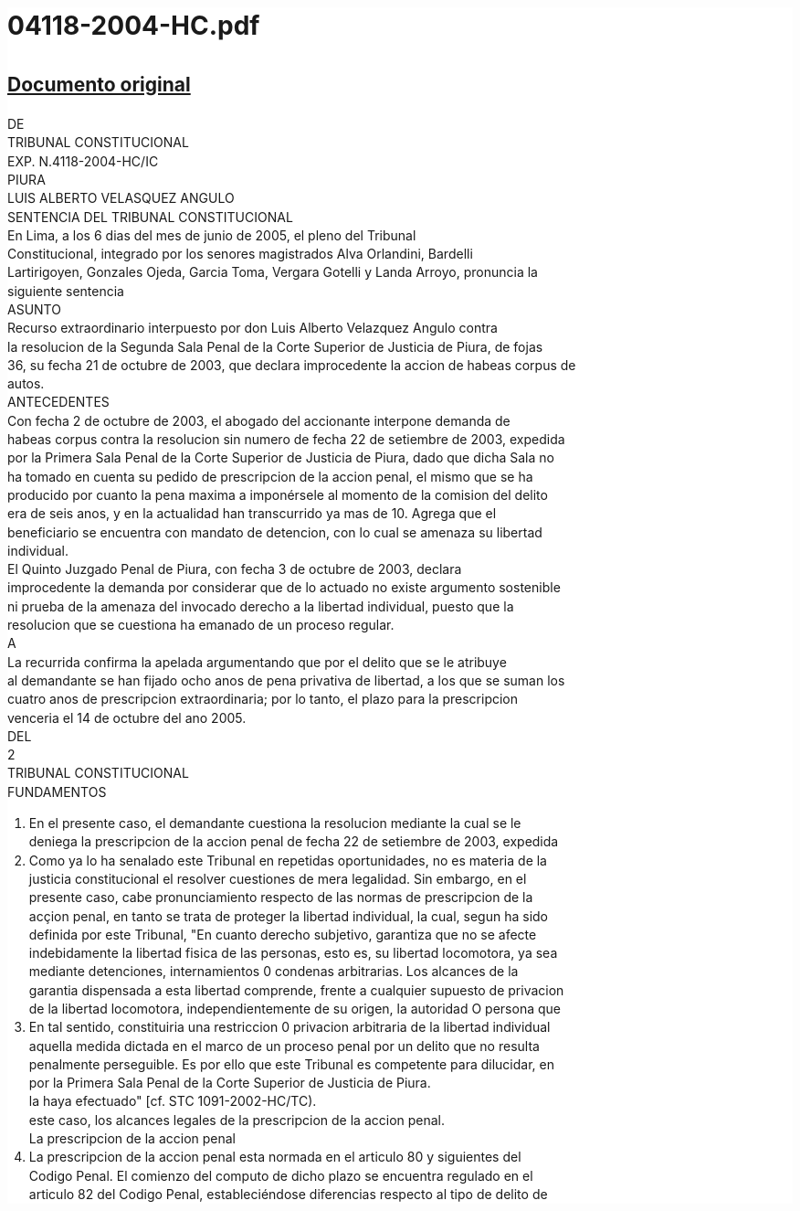 
04118-2004-HC.pdf
=================
  
[Documento original](https://tc.gob.pe/jurisprudencia/2005/04118-2004-HC.pdf)  
---  
DE  
TRIBUNAL CONSTITUCIONAL  
EXP. N.4118-2004-HC/IC  
PIURA  
LUIS ALBERTO VELASQUEZ ANGULO  
SENTENCIA DEL TRIBUNAL CONSTITUCIONAL  
En Lima, a los 6 dias del mes de junio de 2005, el pleno del Tribunal  
Constitucional, integrado por los senores magistrados Alva Orlandini, Bardelli  
Lartirigoyen, Gonzales Ojeda, Garcia Toma, Vergara Gotelli y Landa Arroyo, pronuncia la  
siguiente sentencia  
ASUNTO  
Recurso extraordinario interpuesto por don Luis Alberto Velazquez Angulo contra  
la resolucion de la Segunda Sala Penal de la Corte Superior de Justicia de Piura, de fojas  
36, su fecha 21 de octubre de 2003, que declara improcedente la accion de habeas corpus de  
autos.  
ANTECEDENTES  
Con fecha 2 de octubre de 2003, el abogado del accionante interpone demanda de  
habeas corpus contra la resolucion sin numero de fecha 22 de setiembre de 2003, expedida  
por la Primera Sala Penal de la Corte Superior de Justicia de Piura, dado que dicha Sala no  
ha tomado en cuenta su pedido de prescripcion de la accion penal, el mismo que se ha  
producido por cuanto la pena maxima a imponérsele al momento de la comision del delito  
era de seis anos, y en la actualidad han transcurrido ya mas de 10. Agrega que el  
beneficiario se encuentra con mandato de detencion, con lo cual se amenaza su libertad  
individual.  
El Quinto Juzgado Penal de Piura, con fecha 3 de octubre de 2003, declara  
improcedente la demanda por considerar que de lo actuado no existe argumento sostenible  
ni prueba de la amenaza del invocado derecho a la libertad individual, puesto que la  
resolucion que se cuestiona ha emanado de un proceso regular.  
A  
La recurrida confirma la apelada argumentando que por el delito que se le atribuye  
al demandante se han fijado ocho anos de pena privativa de libertad, a los que se suman los  
cuatro anos de prescripcion extraordinaria; por lo tanto, el plazo para la prescripcion  
venceria el 14 de octubre del ano 2005.  
DEL  
2  
TRIBUNAL CONSTITUCIONAL  
FUNDAMENTOS  
1. En el presente caso, el demandante cuestiona la resolucion mediante la cual se le  
deniega la prescripcion de la accion penal de fecha 22 de setiembre de 2003, expedida  
2. Como ya lo ha senalado este Tribunal en repetidas oportunidades, no es materia de la  
justicia constitucional el resolver cuestiones de mera legalidad. Sin embargo, en el  
presente caso, cabe pronunciamiento respecto de las normas de prescripcion de la  
acçion penal, en tanto se trata de proteger la libertad individual, la cual, segun ha sido  
definida por este Tribunal, "En cuanto derecho subjetivo, garantiza que no se afecte  
indebidamente la libertad fisica de las personas, esto es, su libertad locomotora, ya sea  
mediante detenciones, internamientos 0 condenas arbitrarias. Los alcances de la  
garantia dispensada a esta libertad comprende, frente a cualquier supuesto de privacion  
de la libertad locomotora, independientemente de su origen, la autoridad O persona que  
3. En tal sentido, constituiria una restriccion 0 privacion arbitraria de la libertad individual  
aquella medida dictada en el marco de un proceso penal por un delito que no resulta  
penalmente perseguible. Es por ello que este Tribunal es competente para dilucidar, en  
por la Primera Sala Penal de la Corte Superior de Justicia de Piura.  
la haya efectuado" [cf. STC 1091-2002-HC/TC).  
este caso, los alcances legales de la prescripcion de la accion penal.  
La prescripcion de la accion penal  
4. La prescripcion de la accion penal esta normada en el articulo 80 y siguientes del  
Codigo Penal. El comienzo del computo de dicho plazo se encuentra regulado en el  
articulo 82 del Codigo Penal, estableciéndose diferencias respecto al tipo de delito de  